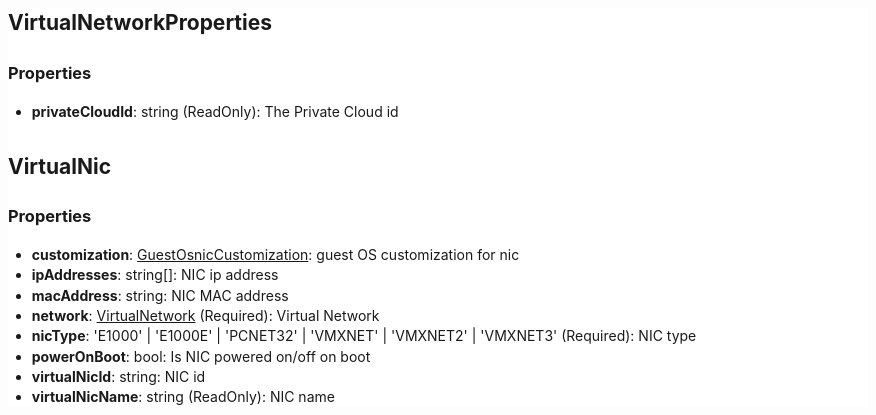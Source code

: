 ## VirtualNetworkProperties
### Properties
* **privateCloudId**: string (ReadOnly): The Private Cloud id

## VirtualNic
### Properties
* **customization**: [GuestOsnicCustomization](#guestosniccustomization): guest OS customization for nic
* **ipAddresses**: string[]: NIC ip address
* **macAddress**: string: NIC MAC address
* **network**: [VirtualNetwork](#virtualnetwork) (Required): Virtual Network
* **nicType**: 'E1000' | 'E1000E' | 'PCNET32' | 'VMXNET' | 'VMXNET2' | 'VMXNET3' (Required): NIC type
* **powerOnBoot**: bool: Is NIC powered on/off on boot
* **virtualNicId**: string: NIC id
* **virtualNicName**: string (ReadOnly): NIC name

